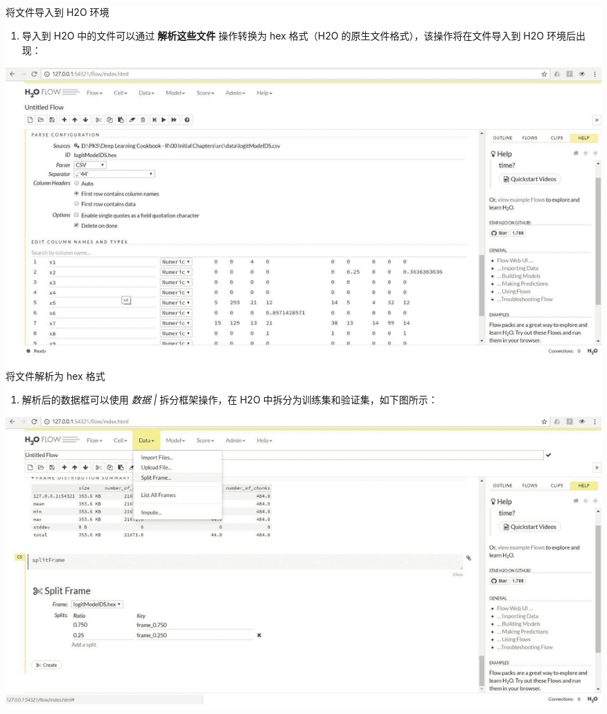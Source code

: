 将文件导入到 H2O 环境

1.  导入到 H2O 中的文件可以通过 **解析这些文件** 操作转换为 hex 格式（H2O 的原生文件格式），该操作将在文件导入到 H2O 环境后出现：

![](img/00086.jpeg)

将文件解析为 hex 格式

1.  解析后的数据框可以使用 *数据 |* 拆分框架操作，在 H2O 中拆分为训练集和验证集，如下图所示：

![](img/00125.jpeg)
